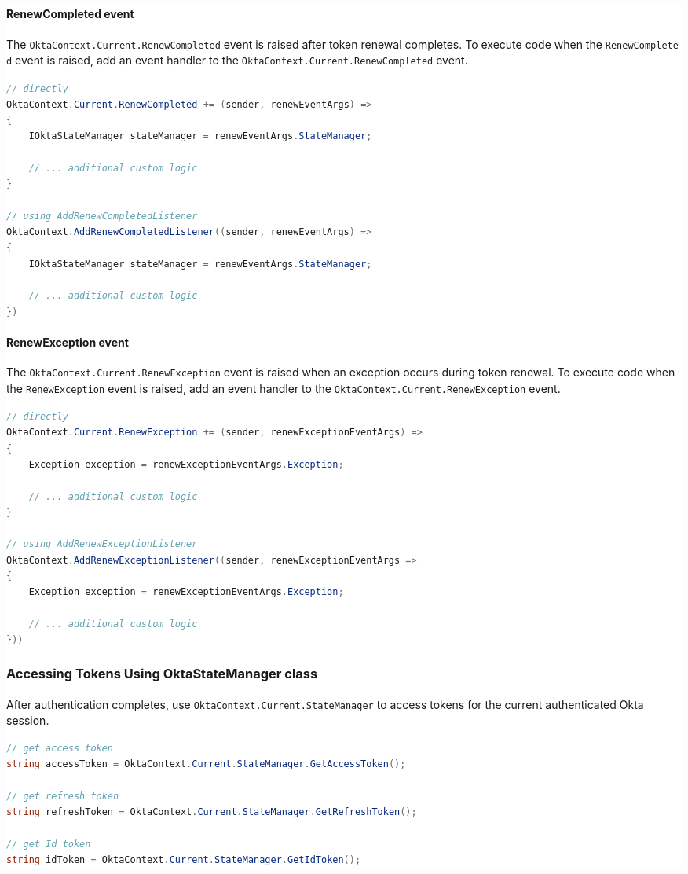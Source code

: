 #### RenewCompleted event

The `OktaContext.Current.RenewCompleted` event is raised after token renewal completes.  To execute code when the `RenewCompleted` event is raised, add an event handler to the `OktaContext.Current.RenewCompleted` event.

```csharp
// directly
OktaContext.Current.RenewCompleted += (sender, renewEventArgs) =>
{
    IOktaStateManager stateManager = renewEventArgs.StateManager;

    // ... additional custom logic
}

// using AddRenewCompletedListener
OktaContext.AddRenewCompletedListener((sender, renewEventArgs) =>
{
    IOktaStateManager stateManager = renewEventArgs.StateManager;

    // ... additional custom logic
})
```

#### RenewException event

The `OktaContext.Current.RenewException` event is raised when an exception occurs during token renewal.  To execute code when the `RenewException` event is raised, add an event handler to the `OktaContext.Current.RenewException` event.

```csharp
// directly
OktaContext.Current.RenewException += (sender, renewExceptionEventArgs) =>
{
    Exception exception = renewExceptionEventArgs.Exception;

    // ... additional custom logic
}

// using AddRenewExceptionListener
OktaContext.AddRenewExceptionListener((sender, renewExceptionEventArgs =>
{
    Exception exception = renewExceptionEventArgs.Exception;

    // ... additional custom logic
}))
```

### Accessing Tokens Using OktaStateManager class

After authentication completes, use `OktaContext.Current.StateManager` to access tokens for the current authenticated Okta session.

```csharp
// get access token
string accessToken = OktaContext.Current.StateManager.GetAccessToken();

// get refresh token
string refreshToken = OktaContext.Current.StateManager.GetRefreshToken();

// get Id token
string idToken = OktaContext.Current.StateManager.GetIdToken();

```
